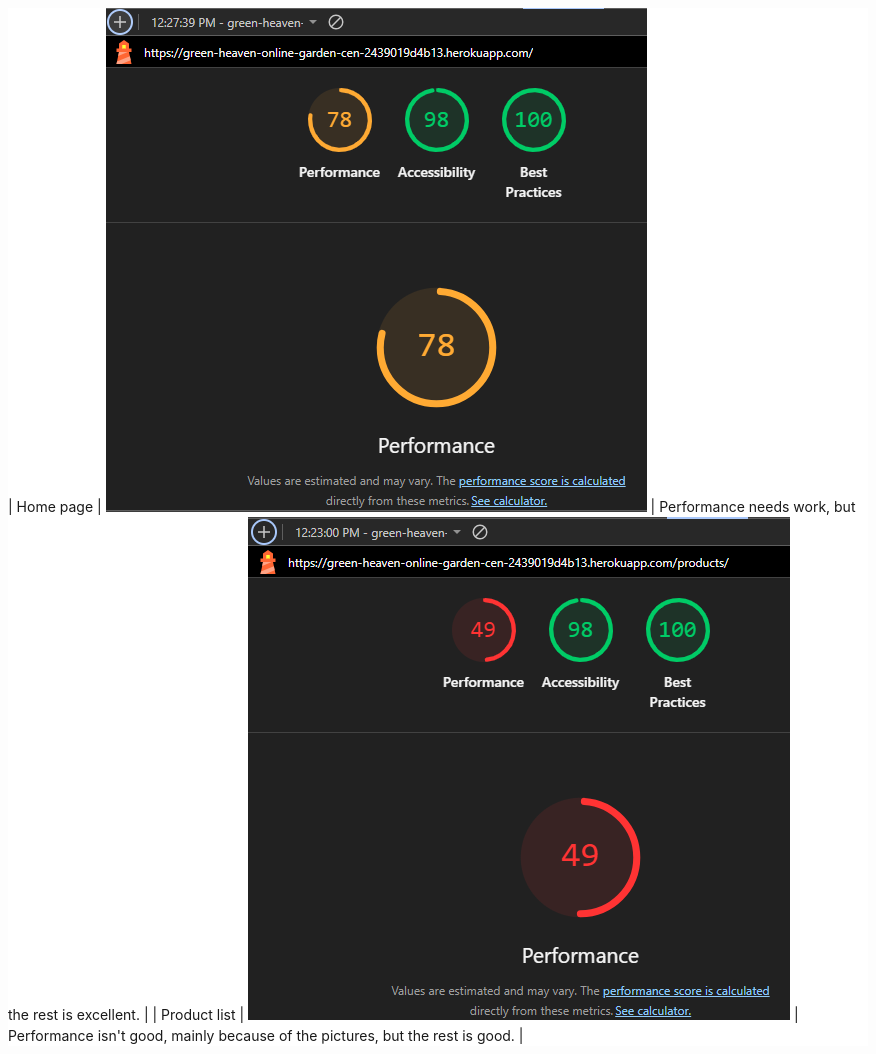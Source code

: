 | Home page                   | ![Home](media/testing/lighthouse.PNG)                    | Performance needs work, but the rest is excellent.    |
| Product list                | ![Product list](/media/testing/lighthouse-product-list.PNG) | Performance isn't good, mainly because of the pictures, but the rest is good.     |